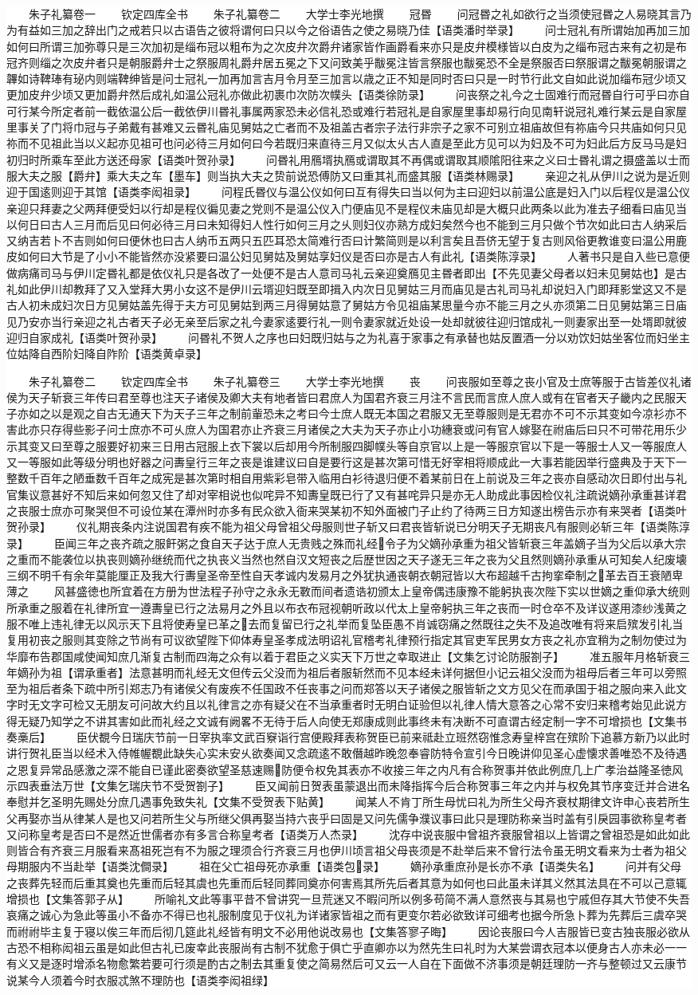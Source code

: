 

　　朱子礼纂卷一
　　钦定四库全书
　　朱子礼纂卷二
　　大学士李光地撰
　　冠昬
　　问冠昬之礼如欲行之当须使冠昬之人易晓其言乃为有益如三加之辞出门之戒若只以古语告之彼将谓何曰只以今之俗语告之使之易晓乃佳【语类潘时举录】
　　问士冠礼有所谓始加再加三加如何曰所谓三加弥尊只是三次加初是缁布冠以粗布为之次皮弁次爵弁诸家皆作画爵看来亦只是皮弁模様皆以白皮为之缁布冠古来有之初是布冠齐则缁之次皮弁者只是朝服爵弁士之祭服周礼爵弁居五冕之下又问致美乎黻冕注皆言祭服也黻冕恐不全是祭服否曰祭服谓之黻冕朝服谓之韠如诗鞞琫有珌内则端鞞绅皆是问士冠礼一加再加言吉月令月至三加言以歳之正不知是同时否曰只是一时节行此文自如此说加缁布冠少顷又更加皮弁少顷又更加爵弁然后成礼如温公冠礼亦做此初裹巾次防次幞头【语类徐防录】
　　问丧祭之礼今之士固难行而冠昬自行可乎曰亦自可行某今所定者前一截依温公后一截依伊川昬礼事属两家恐未必信礼恐或难行若冠礼是自家屋里事却易行向见南轩说冠礼难行某云是自家屋里事关了门将巾冠与子弟戴有甚难又云昬礼庙见舅姑之亡者而不及祖盖古者宗子法行非宗子之家不可别立祖庙故但有祢庙今只共庙如何只见祢而不见祖此当以义起亦见祖可也问必待三月如何曰今若既归来直待三月又似太乆古人直是至此方见可以为妇及不可为妇此后方反马马是妇初归时所乘车至此方送还母家【语类叶贺孙录】
　　问昬礼用鴈壻执鴈或谓取其不再偶或谓取其顺隂阳往来之义曰士昬礼谓之摄盛盖以士而服大夫之服【爵弁】乘大夫之车【墨车】则当执大夫之贽前说恐傅防又曰重其礼而盛其服【语类林赐录】
　　亲迎之礼从伊川之说为是近则迎于国逺则迎于其馆【语类李闳祖录】
　　问程氏昬仪与温公仪如何曰互有得失曰当以何为主曰迎妇以前温公底是妇入门以后程仪是温公仪亲迎只拜妻之父两拜便受妇以行却是程仪徧见妻之党则不是温公仪入门便庙见不是程仪未庙见却是大概只此两条以此为准去子细看曰庙见当以何日曰古人三月而后见曰何必待三月曰未知得妇人性行如何三月之乆则妇仪亦熟方成妇矣然今也不能到三月只做个节次如此曰古人纳采后又纳吉若卜不吉则如何曰便休也曰古人纳币五两只五匹耳恐太简难行否曰计繁简则是以利言矣且吾侪无望于复古则风俗更教谁变曰温公用鹿皮如何曰大节是了小小不能皆然亦没紧要曰温公妇见舅姑及舅姑享妇仪是否曰亦是古人有此礼【语类陈淳录】
　　人著书只是自入些已意便做病痛司马与伊川定昬礼都是依仪礼只是各改了一处便不是古人意司马礼云亲迎奠鴈见主昬者即出【不先见妻父母者以妇未见舅姑也】是古礼如此伊川却教拜了又入堂拜大男小女这不是伊川云壻迎妇既至即揖入内次日见舅姑三月而庙见是古礼司马礼却说妇入门即拜影堂这又不是古人初未成妇次日方见舅姑盖先得于夫方可见舅姑到两三月得舅姑意了舅姑方令见祖庙某思量今亦不能三月之乆亦须第二日见舅姑第三日庙见乃安亦当行亲迎之礼古者天子必无亲至后家之礼今妻家逺要行礼一则令妻家就近处设一处却就彼往迎归馆成礼一则妻家出至一处壻即就彼迎归自家成礼【语类叶贺孙录】
　　问昬礼不贺人之序也曰妇既归姑与之为礼喜于家事之有承替也姑反置酒一分以劝饮妇姑坐客位而妇坐主位姑降自西阶妇降自阼阶【语类黄卓录】












　　朱子礼纂卷二
　　钦定四库全书
　　朱子礼纂卷三
　　大学士李光地撰
　　丧
　　问丧服如至尊之丧小官及士庶等服于古皆差仪礼诸侯为天子斩衰三年传曰君至尊也注天子诸侯及卿大夫有地者皆曰君庶人为国君齐衰三月注不言民而言庶人庶人或有在官者天子畿内之民服天子亦如之以是观之自古无通天下为天子三年之制前軰恐未之考曰今士庶人既无本国之君服又无至尊服则是无君亦不可不示其变如今凉衫亦不害此亦只存得些影子问士庶亦不可乆庶人为国君亦止齐衰三月诸侯之大夫为天子亦止小功繐衰或问有官人嫁娶在祔庙后曰只不可带花用乐少示其变又曰至尊之服要好初来三日用古冠服上衣下裳以后却用今所制服四脚幞头等自京官以上是一等服京官以下是一等服士人又一等服庶人又一等服如此等级分明也好器之问夀皇行三年之丧是谁建议曰自是要行这是甚次第可惜无好宰相将顺成此一大事若能因举行盛典及于天下一整数千百年之陋垂数千百年之成宪是甚次第时相自用紫彩皂带入临用白衫待退归便不着某前日在上前说及三年之丧亦自感动次日即付出与礼官集议意甚好不知后来如何忽又住了却对宰相说也似咤异不知夀皇既已行了又有甚咤异只是亦无人助成此事因检仪礼注疏说嫡孙承重甚详君之丧服士庶亦可聚哭但不可设位某在潭州时亦多有民众欲入衙来哭某初不知外面被门子止约了待两三日方知遂出榜告示亦有来哭者【语类叶贺孙录】
　　仪礼期丧条内注说国君有疾不能为祖父母曾祖父母服则世子斩又曰君丧皆斩说已分明天子无期丧凡有服则必斩三年【语类陈淳录】
　　臣闻三年之丧齐疏之服飦粥之食自天子达于庶人无贵贱之殊而礼经令子为父嫡孙承重为祖父皆斩衰三年盖嫡子当为父后以承大宗之重而不能袭位以执丧则嫡孙继统而代之执丧义当然也然自汉文短丧之后歴世因之天子遂无三年之丧为父且然则嫡孙承重从可知矣人纪废壊三纲不明千有余年莫能厘正及我大行夀皇圣帝至性自天孝诚内发易月之外犹执通丧朝衣朝冠皆以大布超越千古拘挛牵制之革去百王衰陋卑薄之
　　风甚盛徳也所宜着在方册为世法程子孙守之永永无斁而间者遗诰初颁太上皇帝偶违康豫不能躬执丧次陛下实以世嫡之重仰承大统则所承重之服着在礼律所宜一遵夀皇已行之法易月之外且以布衣布冠视朝听政以代太上皇帝躬执三年之丧而一时仓卒不及详议遂用漆纱浅黄之服不唯上违礼律无以风示天下且将使寿皇已革之去而复留已行之礼举而复坠臣愚不肖诚窃痛之然既往之失不及追改唯有将来启殡发引礼当复用初丧之服则其变除之节尚有可议欲望陛下仰体寿皇圣孝成法明诏礼官稽考礼律预行指定其官吏军民男女方丧之礼亦宜稍为之制勿使过为华靡布告郡国咸使闻知庶几渐复古制而四海之众有以着于君臣之义实天下万世之幸取进止【文集乞讨论防服劄子】
　　准五服年月格斩衰三年嫡孙为祖【谓承重者】法意甚明而礼经无文但传云父没而为祖后者服斩然而不见本经未详何据但小记云祖父没而为祖母后者三年可以旁照至为祖后者条下疏中所引郑志乃有诸侯父有废疾不任国政不任丧事之问而郑答以天子诸侯之服皆斩之文方见父在而承国于祖之服向来入此文字时无文字可检又无朋友可问故大约且以礼律言之亦有疑父在不当承重者时无明白证验但以礼律人情大意答之心常不安归来稽考始见此说方得无疑乃知学之不讲其害如此而礼经之文诚有阙畧不无待于后人向使无郑康成则此事终未有决断不可直谓古经定制一字不可增损也【文集书奏槀后】
　　臣伏覩今日瑞庆节前一日宰执率文武百竂诣行宫便殿拜表称贺臣已前来祗赴立班然窃惟念寿皇梓宫在殡阶下追慕方新乃以此时讲行贺礼臣当以经术入侍帷幄覩此缺失心实未安乆欲奏闻又念疏逺不敢僭越昨晚忽奉睿防特令宣引今日晚讲仰见圣心虚懐求善唯恐不及待遇之恩复异常品感激之深不能自已谨此密奏欲望圣慈速赐防便令权免其表亦不收接三年之内凡有合称贺事并依此例庶几上广孝治益隆圣徳风示四表垂法万世【文集乞瑞庆节不受贺劄子】
　　臣又闻前日贺表虽蒙退出而未降指挥今后合称贺事三年之内并与权免其节序变迁并合进名奉慰并乞圣明先赐处分庶几遇事免致失礼【文集不受贺表下贴黄】
　　闻某人不肯丁所生母忧曰礼为所生父母齐衰杖期律文许申心丧若所生父再娶亦当从律某人是也又问若所生父与所继父俱再娶当持六丧乎曰固是又问先儒争濮议事曰此只是理防称亲当时盖有引戾园事欲称皇考者又问称皇考是否曰不是然近世儒者亦有多言合称皇考者【语类万人杰录】
　　沈存中说丧服中曾祖齐衰服曾祖以上皆谓之曾祖恐是如此如此则皆合有齐衰三月服看来髙祖死岂有不为服之理须合行齐衰三月也伊川顷言祖父母丧须是不赴举后来不曾行法令虽无明文看来为士者为祖父母期服内不当赴举【语类沈僴录】
　　祖在父亡祖母死亦承重【语类包录】
　　嫡孙承重庶孙是长亦不承【语类失名】
　　问并有父母之丧葬先轻而后重其奠也先重而后轻其虞也先重而后轻同葬同奠亦何害焉其所先后者其意为如何也曰此虽未详其义然其法具在不可以己意辄增损也【文集答郭子从】
　　所喻礼文此等事平昔不曾讲究一旦荒迷又不暇问所以例多苟简不满人意然丧与其易也宁戚但存其大节使不失吾哀痛之诚心为急此等虽小不备亦不得已也礼服制度见于仪礼为详诸家皆祖之而有更变尔若必欲致详可细考也据今所急卜葬为先葬后三虞卒哭而祔祔毕主复于寝以俟三年而后彻几筵此礼经皆有明文不必用他说改易也【文集答寥子晦】
　　因论丧服曰今人吉服皆已变古独丧服必欲从古恐不相称闳祖云虽是如此但古礼已废幸此丧服尚有古制不犹愈于俱亡乎直卿亦以为然先生曰礼时为大某尝谓衣冠本以便身古人亦未必一一有义又是逐时增添名物愈繁若要可行须是酌古之制去其重复使之简易然后可又云一人自在下面做不济事须是朝廷理防一齐与整顿过又云康节说某今人须着今时衣服忒煞不理防也【语类李闳祖绿】
